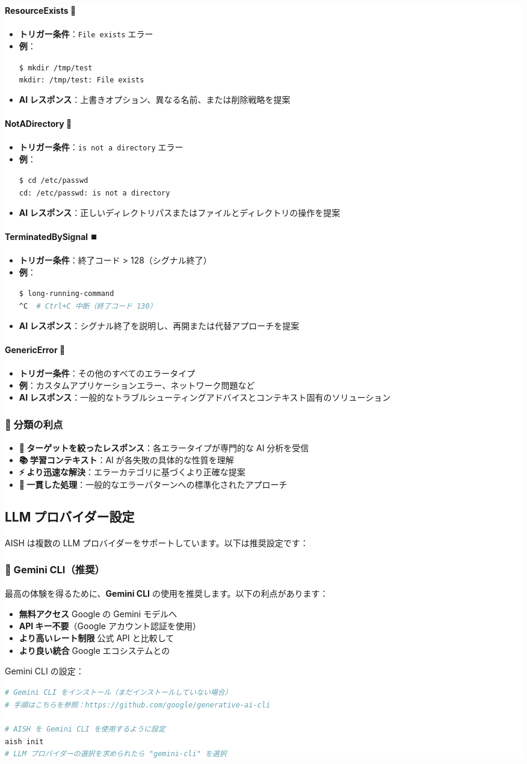 #### **ResourceExists** 📄
- **トリガー条件**：`File exists` エラー
- **例**：
  ```bash
  $ mkdir /tmp/test
  mkdir: /tmp/test: File exists
  ```
- **AI レスポンス**：上書きオプション、異なる名前、または削除戦略を提案

#### **NotADirectory** 📂
- **トリガー条件**：`is not a directory` エラー
- **例**：
  ```bash
  $ cd /etc/passwd
  cd: /etc/passwd: is not a directory
  ```
- **AI レスポンス**：正しいディレクトリパスまたはファイルとディレクトリの操作を提案

#### **TerminatedBySignal** ⏹️
- **トリガー条件**：終了コード > 128（シグナル終了）
- **例**：
  ```bash
  $ long-running-command
  ^C  # Ctrl+C 中断（終了コード 130）
  ```
- **AI レスポンス**：シグナル終了を説明し、再開または代替アプローチを提案

#### **GenericError** 🔧
- **トリガー条件**：その他のすべてのエラータイプ
- **例**：カスタムアプリケーションエラー、ネットワーク問題など
- **AI レスポンス**：一般的なトラブルシューティングアドバイスとコンテキスト固有のソリューション

### 🎯 分類の利点

- **🎯 ターゲットを絞ったレスポンス**：各エラータイプが専門的な AI 分析を受信
- **📚 学習コンテキスト**：AI が各失敗の具体的な性質を理解
- **⚡ より迅速な解決**：エラーカテゴリに基づくより正確な提案
- **🔄 一貫した処理**：一般的なエラーパターンへの標準化されたアプローチ

## LLM プロバイダー設定

AISH は複数の LLM プロバイダーをサポートしています。以下は推奨設定です：

### 🚀 Gemini CLI（推奨）
最高の体験を得るために、**Gemini CLI** の使用を推奨します。以下の利点があります：
- **無料アクセス** Google の Gemini モデルへ
- **API キー不要**（Google アカウント認証を使用）
- **より高いレート制限** 公式 API と比較して
- **より良い統合** Google エコシステムとの

Gemini CLI の設定：
```bash
# Gemini CLI をインストール（まだインストールしていない場合）
# 手順はこちらを参照：https://github.com/google/generative-ai-cli

# AISH を Gemini CLI を使用するように設定
aish init
# LLM プロバイダーの選択を求められたら "gemini-cli" を選択
```
